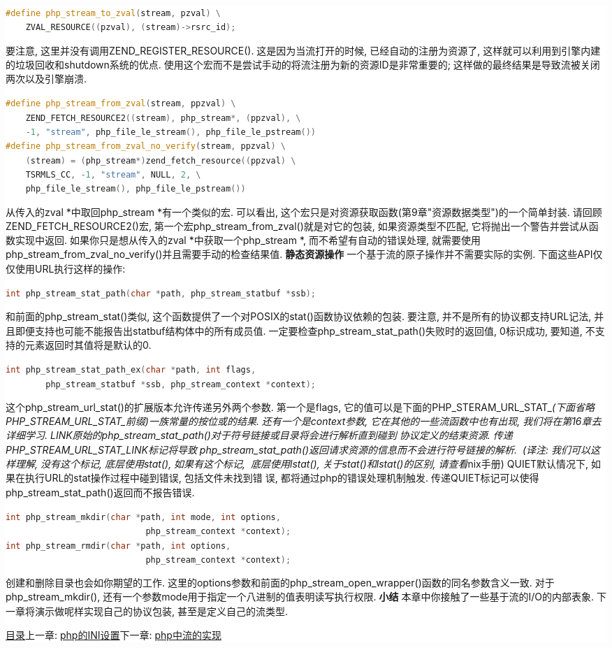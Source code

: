 ```cpp
#define php_stream_to_zval(stream, pzval) \
    ZVAL_RESOURCE((pzval), (stream)->rsrc_id);

```
要注意, 这里并没有调用ZEND_REGISTER_RESOURCE(). 这是因为当流打开的时候, 已经自动的注册为资源了, 这样就可以利用到引擎内建的垃圾回收和shutdown系统的优点. 使用这个宏而不是尝试手动的将流注册为新的资源ID是非常重要的; 这样做的最终结果是导致流被关闭两次以及引擎崩溃.

```cpp
#define php_stream_from_zval(stream, ppzval) \
    ZEND_FETCH_RESOURCE2((stream), php_stream*, (ppzval), \
    -1, "stream", php_file_le_stream(), php_file_le_pstream())
#define php_stream_from_zval_no_verify(stream, ppzval) \
    (stream) = (php_stream*)zend_fetch_resource((ppzval) \
    TSRMLS_CC, -1, "stream", NULL, 2, \
    php_file_le_stream(), php_file_le_pstream())
```
从传入的zval *中取回php_stream *有一个类似的宏. 可以看出, 这个宏只是对资源获取函数(第9章"资源数据类型")的一个简单封装. 请回顾ZEND_FETCH_RESOURCE2()宏, 第一个宏php_stream_from_zval()就是对它的包装, 如果资源类型不匹配, 它将抛出一个警告并尝试从函数实现中返回. 如果你只是想从传入的zval *中获取一个php_stream *, 而不希望有自动的错误处理, 就需要使用php_stream_from_zval_no_verify()并且需要手动的检查结果值.
**静态资源操作**
一个基于流的原子操作并不需要实际的实例. 下面这些API仅仅使用URL执行这样的操作:

```cpp
int php_stream_stat_path(char *path, php_stream_statbuf *ssb);

```
和前面的php_stream_stat()类似, 这个函数提供了一个对POSIX的stat()函数协议依赖的包装. 要注意, 并不是所有的协议都支持URL记法, 并且即便支持也可能不能报告出statbuf结构体中的所有成员值. 一定要检查php_stream_stat_path()失败时的返回值, 0标识成功, 要知道, 不支持的元素返回时其值将是默认的0.

```cpp
int php_stream_stat_path_ex(char *path, int flags,
        php_stream_statbuf *ssb, php_stream_context *context);

```
这个php_stream_url_stat()的扩展版本允许传递另外两个参数. 第一个是flags, 它的值可以是下面的PHP_STERAM_URL_STAT_*(下面省略PHP_STREAM_URL_STAT_前缀)一族常量的按位或的结果. 还有一个是context参数, 它在其他的一些流函数中也有出现, 我们将在第16章去详细学习.
LINK原始的php_stream_stat_path()对于符号链接或目录将会进行解析直到碰到
协议定义的结束资源. 传递PHP_STREAM_URL_STAT_LINK标记将导致
php_stream_stat_path()返回请求资源的信息而不会进行符号链接的解析. 
(译注: 我们可以这样理解, 没有这个标记, 底层使用stat(), 如果有这个标记, 
底层使用lstat(), 关于stat()和lstat()的区别, 请查看*nix手册)
QUIET默认情况下, 如果在执行URL的stat操作过程中碰到错误, 包括文件未找到错
误, 都将通过php的错误处理机制触发. 传递QUIET标记可以使得
php_stream_stat_path()返回而不报告错误.

```cpp
int php_stream_mkdir(char *path, int mode, int options,
                            php_stream_context *context);
int php_stream_rmdir(char *path, int options,
                            php_stream_context *context);

```
创建和删除目录也会如你期望的工作. 这里的options参数和前面的php_stream_open_wrapper()函数的同名参数含义一致. 对于php_stream_mkdir(), 还有一个参数mode用于指定一个八进制的值表明读写执行权限.
**小结**
本章中你接触了一些基于流的I/O的内部表象. 下一章将演示做呢样实现自己的协议包装, 甚至是定义自己的流类型.

[目录](http://blog.csdn.net/lgg201/article/details/8493725)上一章: [php的INI设置](http://blog.csdn.net/lgg201/article/details/8493725)下一章: [php中流的实现](http://blog.csdn.net/lgg201/article/details/8923225)